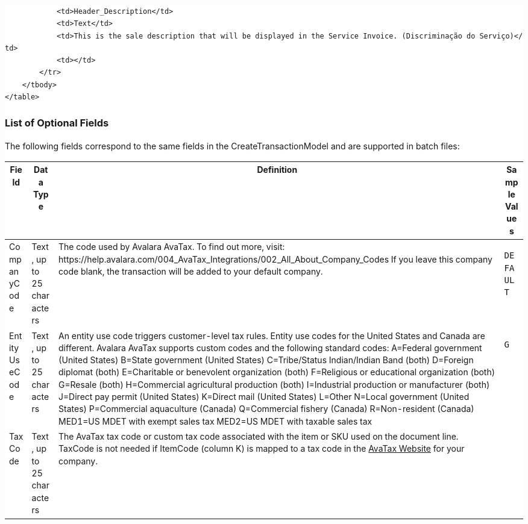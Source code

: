                 <td>Header_Description</td>
                <td>Text</td>
                <td>This is the sale description that will be displayed in the Service Invoice. (Discriminação do Serviço)</td>
                <td></td>
            </tr>
        </tbody>
    </table>
</div>

<h3>List of Optional Fields</h3>

The following fields correspond to the same fields in the CreateTransactionModel and are supported in batch files:

<div class="mobile-table">
    <table class="styled-table">
        <thead>
            <tr>
                <th>Field</th>
                <th>Data Type</th>
                <th>Definition</th>
                <th>Sample Values</th>
            </tr>
        </thead>
        <tbody>
            <tr>
                <td>CompanyCode</td>
                <td>Text, up to 25 characters</td>
                <td>The code used by Avalara AvaTax. To find out more, visit:
                https://help.avalara.com/004_AvaTax_Integrations/002_All_About_Company_Codes
                If you leave this company code blank, the transaction will be added to your default company.</td>
                <td><pre>DEFAULT</pre></td>
            </tr>
            <tr>
                <td>EntityUseCode</td>
                <td>Text, up to 25 characters</td>
                <td>An entity use code triggers customer-level tax rules. Entity use codes for the United States and Canada are different. Avalara AvaTax supports custom codes and the following standard codes:
                A=Federal government (United States)
                B=State government (United States)
                C=Tribe/Status Indian/Indian Band (both)
                D=Foreign diplomat (both)
                E=Charitable or benevolent organization (both)
                F=Religious or educational organization (both)
                G=Resale (both)
                H=Commercial agricultural production (both)
                I=Industrial production or manufacturer (both)
                J=Direct pay permit (United States)
                K=Direct mail (United States)
                L=Other
                N=Local government (United States)
                P=Commercial aquaculture (Canada)
                Q=Commercial fishery (Canada)
                R=Non-resident (Canada)
                MED1=US MDET with exempt sales tax
                MED2=US MDET with taxable sales tax</td>
                <td><pre>G</pre></td>
            </tr>
            <tr>
                <td>TaxCode</td>
                <td>Text, up to 25 characters</td>
                <td>The AvaTax tax code or custom tax code associated with the item or SKU used on the document line. TaxCode is not needed if ItemCode (column K) is mapped to a tax code in the <a href="https://admin.avalara.com">AvaTax Website</a> for your company.</td>